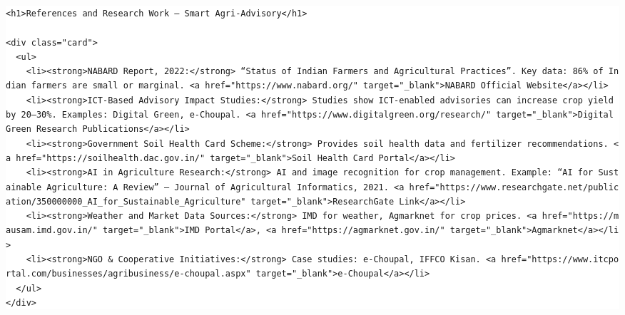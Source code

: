     <h1>References and Research Work — Smart Agri-Advisory</h1>

    <div class="card">
      <ul>
        <li><strong>NABARD Report, 2022:</strong> “Status of Indian Farmers and Agricultural Practices”. Key data: 86% of Indian farmers are small or marginal. <a href="https://www.nabard.org/" target="_blank">NABARD Official Website</a></li>
        <li><strong>ICT-Based Advisory Impact Studies:</strong> Studies show ICT-enabled advisories can increase crop yield by 20–30%. Examples: Digital Green, e-Choupal. <a href="https://www.digitalgreen.org/research/" target="_blank">Digital Green Research Publications</a></li>
        <li><strong>Government Soil Health Card Scheme:</strong> Provides soil health data and fertilizer recommendations. <a href="https://soilhealth.dac.gov.in/" target="_blank">Soil Health Card Portal</a></li>
        <li><strong>AI in Agriculture Research:</strong> AI and image recognition for crop management. Example: “AI for Sustainable Agriculture: A Review” – Journal of Agricultural Informatics, 2021. <a href="https://www.researchgate.net/publication/350000000_AI_for_Sustainable_Agriculture" target="_blank">ResearchGate Link</a></li>
        <li><strong>Weather and Market Data Sources:</strong> IMD for weather, Agmarknet for crop prices. <a href="https://mausam.imd.gov.in/" target="_blank">IMD Portal</a>, <a href="https://agmarknet.gov.in/" target="_blank">Agmarknet</a></li>
        <li><strong>NGO & Cooperative Initiatives:</strong> Case studies: e-Choupal, IFFCO Kisan. <a href="https://www.itcportal.com/businesses/agribusiness/e-choupal.aspx" target="_blank">e-Choupal</a></li>
      </ul>
    </div>

  </div>
</body>
</html>
